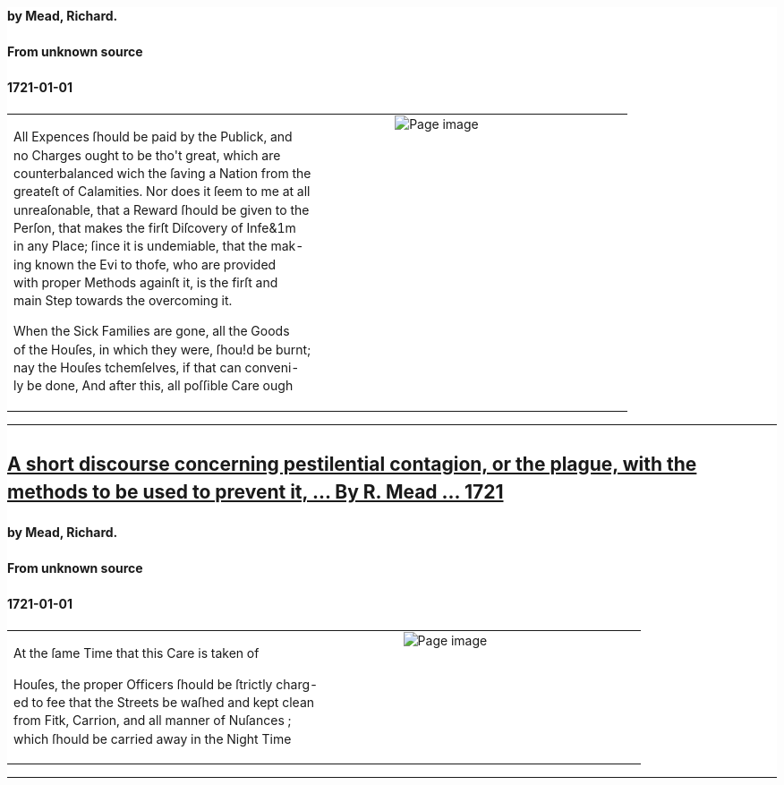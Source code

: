 #### by Mead, Richard.

#### From unknown source

#### 1721-01-01

<table style="width: 100%;"><tr><td style="width: 50%">

  
All Expences ſhould be paid by the Publick, and  
no Charges ought to be tho&#x27;t great, which are  
counterbalanced wich the ſaving a Nation from the  
greateſt of Calamities. Nor does it ſeem to me at all  
unreaſonable, that a Reward ſhould be given to the  
Perſon, that makes the firſt Diſcovery of Infe&amp;1m  
in any Place; ſince it is undemiable, that the mak-  
ing known the Evi to thofe, who are provided  
with proper Methods againſt it, is the firſt and  
main Step towards the overcoming it.  
  
When the Sick Families are gone, all the Goods  
of the Houſes, in which they were, ſhou!d be burnt;  
nay the Houſes tchemſelves, if that can conveni-  
ly be done, And after this, all poſſible Care ough
</td><td style="width: 50%; max-height: 75%; margin: auto; display: block;">
<img alt="Page image" src="https://iiif.archive.org/image/iiif/2/bim_eighteenth-century_a-short-discourse-concer_mead-richard_1721_0%2Fbim_eighteenth-century_a-short-discourse-concer_mead-richard_1721_0_jp2.zip%2Fbim_eighteenth-century_a-short-discourse-concer_mead-richard_1721_0_jp2%2Fbim_eighteenth-century_a-short-discourse-concer_mead-richard_1721_0_0019.jp2/pct:27.94141316594238,49.13651315789474,66.34476098503139,28.824013157894736/!600,600/0/default.jpg"/>
</td>
</tr></table>

---

## [A short discourse concerning pestilential contagion, or the plague, with the methods to be used to prevent it, ... By R. Mead ...  1721](https://archive.org/details/bim_eighteenth-century_a-short-discourse-concer_mead-richard_1721_0/page/n21/mode/1up?view=theater)

#### by Mead, Richard.

#### From unknown source

#### 1721-01-01

<table style="width: 100%;"><tr><td style="width: 50%">

  
  
At the ſame Time that this Care is taken of  
  
Houſes, the proper Officers ſhould be ſtrictly charg-  
ed to fee that the Streets be waſhed and kept clean  
from Fitk, Carrion, and all manner of Nuſances ;  
which ſhould be carried away in the Night Time 
</td><td style="width: 50%; max-height: 75%; margin: auto; display: block;">
<img alt="Page image" src="https://iiif.archive.org/image/iiif/2/bim_eighteenth-century_a-short-discourse-concer_mead-richard_1721_0%2Fbim_eighteenth-century_a-short-discourse-concer_mead-richard_1721_0_jp2.zip%2Fbim_eighteenth-century_a-short-discourse-concer_mead-richard_1721_0_jp2%2Fbim_eighteenth-century_a-short-discourse-concer_mead-richard_1721_0_0021.jp2/pct:27.38802375983304,14.463404605263158,65.51613421094879,10.372121710526315/!600,600/0/default.jpg"/>
</td>
</tr></table>

---